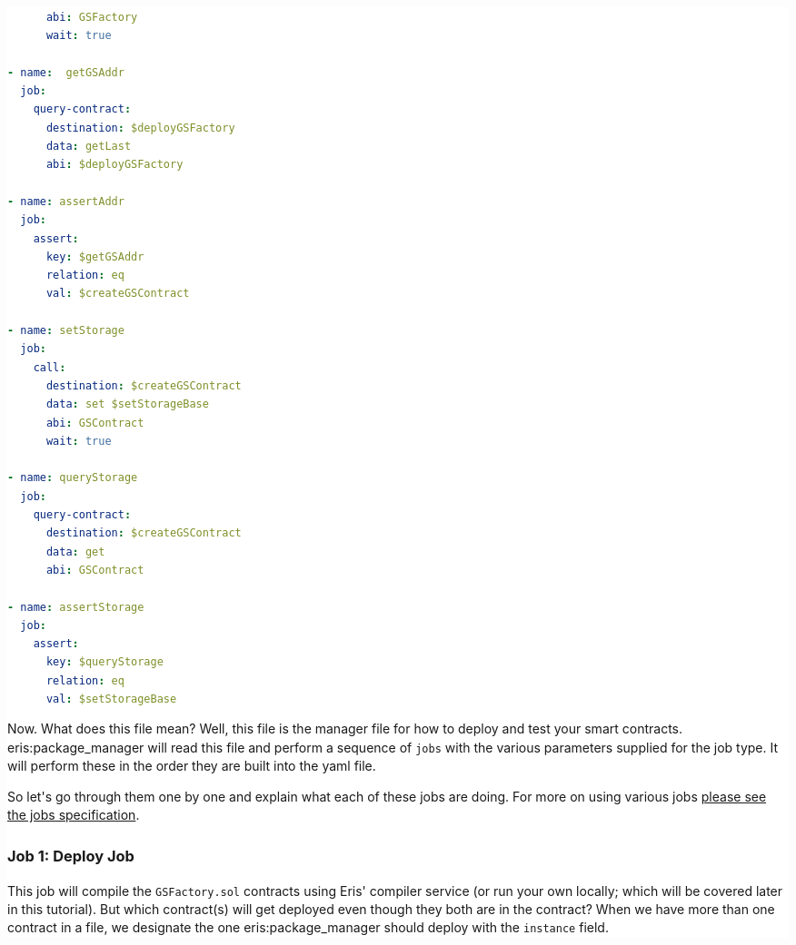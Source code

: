 ```yaml
      abi: GSFactory
      wait: true

- name:  getGSAddr
  job:
    query-contract:
      destination: $deployGSFactory
      data: getLast
      abi: $deployGSFactory

- name: assertAddr
  job:
    assert:
      key: $getGSAddr
      relation: eq
      val: $createGSContract

- name: setStorage
  job:
    call:
      destination: $createGSContract
      data: set $setStorageBase
      abi: GSContract
      wait: true

- name: queryStorage
  job:
    query-contract:
      destination: $createGSContract
      data: get
      abi: GSContract

- name: assertStorage
  job:
    assert:
      key: $queryStorage
      relation: eq
      val: $setStorageBase
```

Now. What does this file mean? Well, this file is the manager file for how to deploy and test your smart contracts. eris:package_manager will read this file and perform a sequence of `jobs` with the various parameters supplied for the job type. It will perform these in the order they are built into the yaml file.

So let's go through them one by one and explain what each of these jobs are doing. For more on using various jobs [please see the jobs specification](/docs/documentation/pm/latest/jobs_specification/).

### Job 1: Deploy Job

This job will compile the `GSFactory.sol` contracts using Eris' compiler service (or run your own locally; which will be covered later in this tutorial). But which contract(s) will get deployed even though they both are in the contract? When we have more than one contract in a file, we designate the one eris:package_manager should deploy with the `instance` field.
